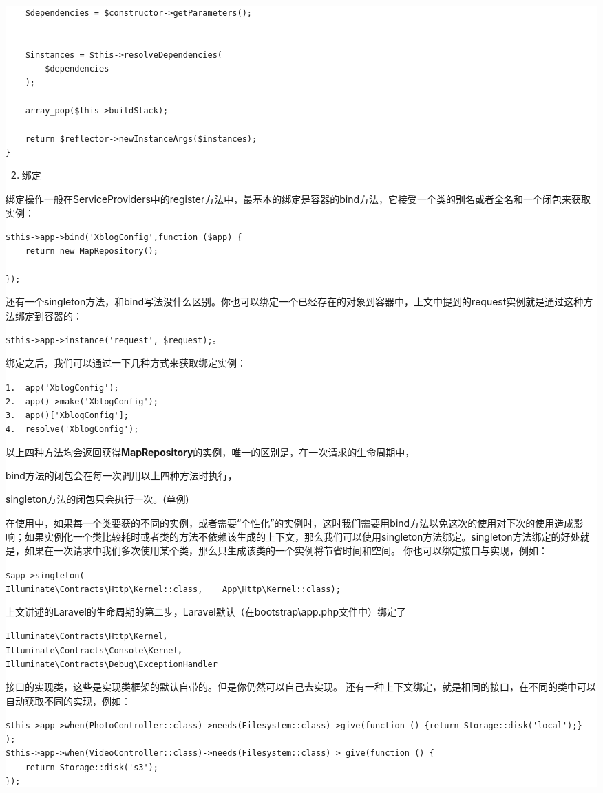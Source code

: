         $dependencies = $constructor->getParameters();

       
        $instances = $this->resolveDependencies(
            $dependencies
        );

        array_pop($this->buildStack);

        return $reflector->newInstanceArgs($instances);
    }


2. 绑定

绑定操作一般在ServiceProviders中的register方法中，最基本的绑定是容器的bind方法，它接受一个类的别名或者全名和一个闭包来获取实例：

    $this->app->bind('XblogConfig',function ($app) {    
        return new MapRepository();
        
    });
    
还有一个singleton方法，和bind写法没什么区别。你也可以绑定一个已经存在的对象到容器中，上文中提到的request实例就是通过这种方法绑定到容器的：

    $this->app->instance('request', $request);。

绑定之后，我们可以通过一下几种方式来获取绑定实例：

    1.  app('XblogConfig');
    2.  app()->make('XblogConfig');
    3.  app()['XblogConfig'];
    4.  resolve('XblogConfig');
    
以上四种方法均会返回获得**MapRepository**的实例，唯一的区别是，在一次请求的生命周期中，

bind方法的闭包会在每一次调用以上四种方法时执行，

singleton方法的闭包只会执行一次。(单例)

在使用中，如果每一个类要获的不同的实例，或者需要“个性化”的实例时，这时我们需要用bind方法以免这次的使用对下次的使用造成影响；如果实例化一个类比较耗时或者类的方法不依赖该生成的上下文，那么我们可以使用singleton方法绑定。singleton方法绑定的好处就是，如果在一次请求中我们多次使用某个类，那么只生成该类的一个实例将节省时间和空间。
你也可以绑定接口与实现，例如：

    $app->singleton(    
    Illuminate\Contracts\Http\Kernel::class,    App\Http\Kernel::class);
    
上文讲述的Laravel的生命周期的第二步，Laravel默认（在bootstrap\app.php文件中）绑定了

    Illuminate\Contracts\Http\Kernel，
    Illuminate\Contracts\Console\Kernel，
    Illuminate\Contracts\Debug\ExceptionHandler
    
接口的实现类，这些是实现类框架的默认自带的。但是你仍然可以自己去实现。
还有一种上下文绑定，就是相同的接口，在不同的类中可以自动获取不同的实现，例如：


```
$this->app->when(PhotoController::class)->needs(Filesystem::class)->give(function () {return Storage::disk('local');}
);
$this->app->when(VideoController::class)->needs(Filesystem::class) > give(function () {
    return Storage::disk('s3');
});

```
